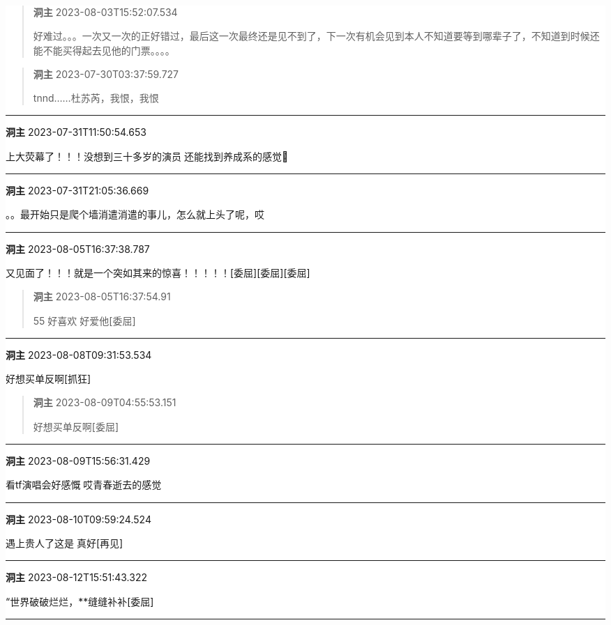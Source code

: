 
> **洞主** 2023-08-03T15:52:07.534
> 
> 好难过。。。一次又一次的正好错过，最后这一次最终还是见不到了，下一次有机会见到本人不知道要等到哪辈子了，不知道到时候还能不能买得起去见他的门票。。。。


> **洞主** 2023-07-30T03:37:59.727
> 
> tnnd……杜苏芮，我恨，我恨


---

**洞主** 2023-07-31T11:50:54.653

上大荧幕了！！！没想到三十多岁的演员 还能找到养成系的感觉🚬

---

**洞主** 2023-07-31T21:05:36.669

。。最开始只是爬个墙消遣消遣的事儿，怎么就上头了呢，哎

---

**洞主** 2023-08-05T16:37:38.787

又见面了！！！就是一个突如其来的惊喜！！！！！[委屈][委屈][委屈]

> **洞主** 2023-08-05T16:37:54.91
> 
> 55 好喜欢 好爱他[委屈]


---

**洞主** 2023-08-08T09:31:53.534

好想买单反啊[抓狂]

> **洞主** 2023-08-09T04:55:53.151
> 
> 好想买单反啊[委屈]


---

**洞主** 2023-08-09T15:56:31.429

看tf演唱会好感慨 哎青春逝去的感觉

---

**洞主** 2023-08-10T09:59:24.524

遇上贵人了这是 真好[再见]

---

**洞主** 2023-08-12T15:51:43.322

“世界破破烂烂，**缝缝补补[委屈]

---